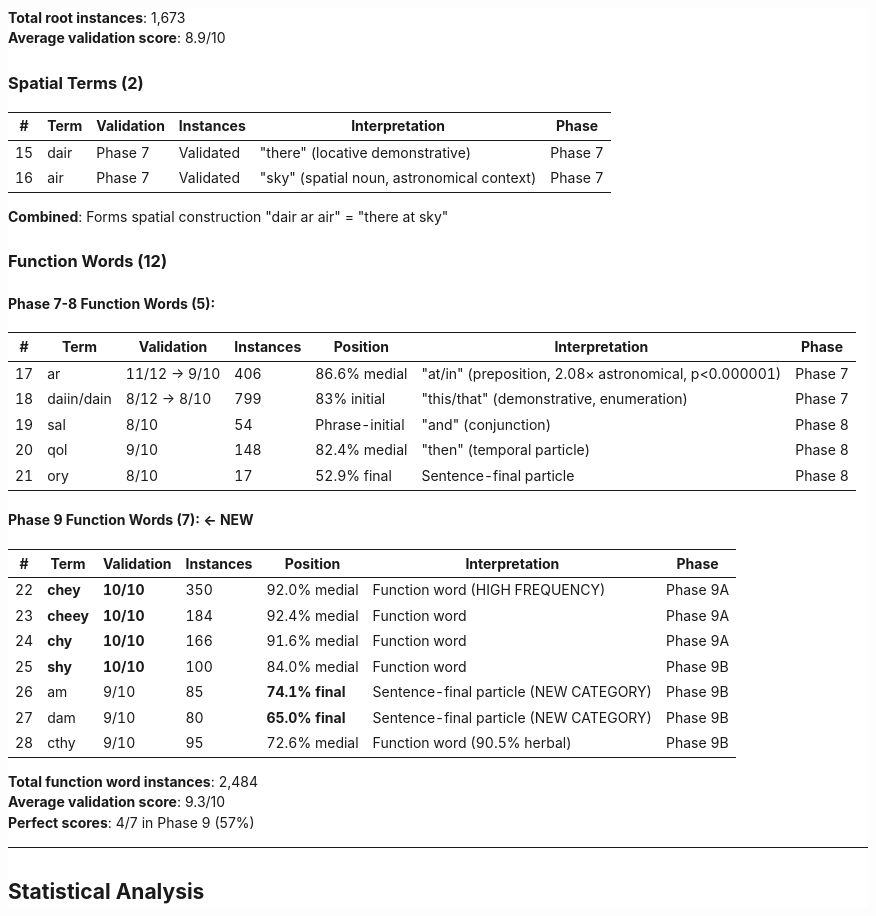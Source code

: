 **Total root instances**: 1,673  
**Average validation score**: 8.9/10

### Spatial Terms (2)

| # | Term | Validation | Instances | Interpretation | Phase |
|---|------|-----------|-----------|----------------|-------|
| 15 | dair | Phase 7 | Validated | "there" (locative demonstrative) | Phase 7 |
| 16 | air | Phase 7 | Validated | "sky" (spatial noun, astronomical context) | Phase 7 |

**Combined**: Forms spatial construction "dair ar air" = "there at sky"

### Function Words (12)

#### Phase 7-8 Function Words (5):

| # | Term | Validation | Instances | Position | Interpretation | Phase |
|---|------|-----------|-----------|----------|----------------|-------|
| 17 | ar | 11/12 → 9/10 | 406 | 86.6% medial | "at/in" (preposition, 2.08× astronomical, p<0.000001) | Phase 7 |
| 18 | daiin/dain | 8/12 → 8/10 | 799 | 83% initial | "this/that" (demonstrative, enumeration) | Phase 7 |
| 19 | sal | 8/10 | 54 | Phrase-initial | "and" (conjunction) | Phase 8 |
| 20 | qol | 9/10 | 148 | 82.4% medial | "then" (temporal particle) | Phase 8 |
| 21 | ory | 8/10 | 17 | 52.9% final | Sentence-final particle | Phase 8 |

#### Phase 9 Function Words (7): ← NEW

| # | Term | Validation | Instances | Position | Interpretation | Phase |
|---|------|-----------|-----------|----------|----------------|-------|
| 22 | **chey** | **10/10** | 350 | 92.0% medial | Function word (HIGH FREQUENCY) | Phase 9A |
| 23 | **cheey** | **10/10** | 184 | 92.4% medial | Function word | Phase 9A |
| 24 | **chy** | **10/10** | 166 | 91.6% medial | Function word | Phase 9A |
| 25 | **shy** | **10/10** | 100 | 84.0% medial | Function word | Phase 9B |
| 26 | am | 9/10 | 85 | **74.1% final** | Sentence-final particle (NEW CATEGORY) | Phase 9B |
| 27 | dam | 9/10 | 80 | **65.0% final** | Sentence-final particle (NEW CATEGORY) | Phase 9B |
| 28 | cthy | 9/10 | 95 | 72.6% medial | Function word (90.5% herbal) | Phase 9B |

**Total function word instances**: 2,484  
**Average validation score**: 9.3/10  
**Perfect scores**: 4/7 in Phase 9 (57%)

---

## Statistical Analysis
